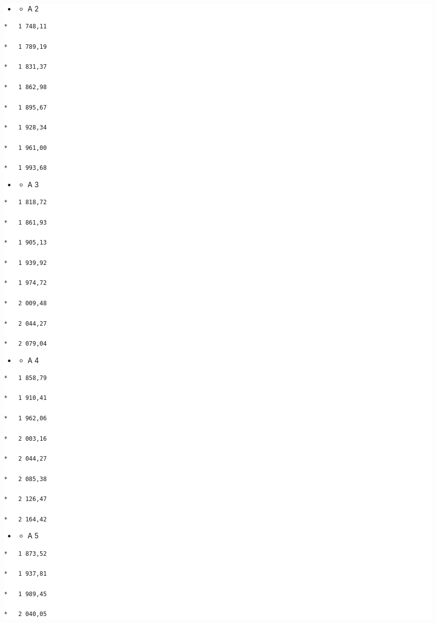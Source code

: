 *    *   A 2

    *   1 748,11

    *   1 789,19

    *   1 831,37

    *   1 862,98

    *   1 895,67

    *   1 928,34

    *   1 961,00

    *   1 993,68


*    *   A 3

    *   1 818,72

    *   1 861,93

    *   1 905,13

    *   1 939,92

    *   1 974,72

    *   2 009,48

    *   2 044,27

    *   2 079,04


*    *   A 4

    *   1 858,79

    *   1 910,41

    *   1 962,06

    *   2 003,16

    *   2 044,27

    *   2 085,38

    *   2 126,47

    *   2 164,42


*    *   A 5

    *   1 873,52

    *   1 937,81

    *   1 989,45

    *   2 040,05
